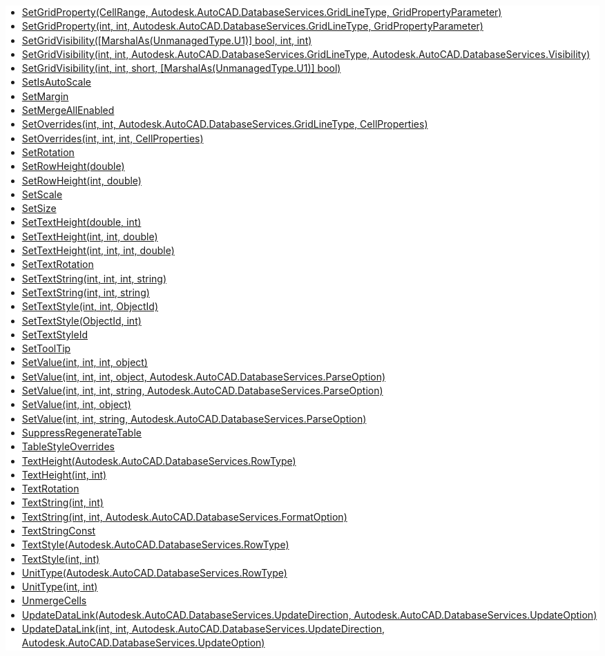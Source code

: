 - [SetGridProperty(CellRange, Autodesk.AutoCAD.DatabaseServices.GridLineType, GridPropertyParameter)](#setgridproperty(cellrange,-autodesk.autocad.databaseservices.gridlinetype,-gridpropertyparameter))
- [SetGridProperty(int, int, Autodesk.AutoCAD.DatabaseServices.GridLineType, GridPropertyParameter)](#setgridproperty(int,-int,-autodesk.autocad.databaseservices.gridlinetype,-gridpropertyparameter))
- [SetGridVisibility([MarshalAs(UnmanagedType.U1)] bool, int, int)](#setgridvisibility([marshalas(unmanagedtype.u1)]-bool,-int,-int))
- [SetGridVisibility(int, int, Autodesk.AutoCAD.DatabaseServices.GridLineType, Autodesk.AutoCAD.DatabaseServices.Visibility)](#setgridvisibility(int,-int,-autodesk.autocad.databaseservices.gridlinetype,-autodesk.autocad.databaseservices.visibility))
- [SetGridVisibility(int, int, short, [MarshalAs(UnmanagedType.U1)] bool)](#setgridvisibility(int,-int,-short,-[marshalas(unmanagedtype.u1)]-bool))
- [SetIsAutoScale](#setisautoscale)
- [SetMargin](#setmargin)
- [SetMergeAllEnabled](#setmergeallenabled)
- [SetOverrides(int, int, Autodesk.AutoCAD.DatabaseServices.GridLineType, CellProperties)](#setoverrides(int,-int,-autodesk.autocad.databaseservices.gridlinetype,-cellproperties))
- [SetOverrides(int, int, int, CellProperties)](#setoverrides(int,-int,-int,-cellproperties))
- [SetRotation](#setrotation)
- [SetRowHeight(double)](#setrowheight(double))
- [SetRowHeight(int, double)](#setrowheight(int,-double))
- [SetScale](#setscale)
- [SetSize](#setsize)
- [SetTextHeight(double, int)](#settextheight(double,-int))
- [SetTextHeight(int, int, double)](#settextheight(int,-int,-double))
- [SetTextHeight(int, int, int, double)](#settextheight(int,-int,-int,-double))
- [SetTextRotation](#settextrotation)
- [SetTextString(int, int, int, string)](#settextstring(int,-int,-int,-string))
- [SetTextString(int, int, string)](#settextstring(int,-int,-string))
- [SetTextStyle(int, int, ObjectId)](#settextstyle(int,-int,-objectid))
- [SetTextStyle(ObjectId, int)](#settextstyle(objectid,-int))
- [SetTextStyleId](#settextstyleid)
- [SetToolTip](#settooltip)
- [SetValue(int, int, int, object)](#setvalue(int,-int,-int,-object))
- [SetValue(int, int, int, object, Autodesk.AutoCAD.DatabaseServices.ParseOption)](#setvalue(int,-int,-int,-object,-autodesk.autocad.databaseservices.parseoption))
- [SetValue(int, int, int, string, Autodesk.AutoCAD.DatabaseServices.ParseOption)](#setvalue(int,-int,-int,-string,-autodesk.autocad.databaseservices.parseoption))
- [SetValue(int, int, object)](#setvalue(int,-int,-object))
- [SetValue(int, int, string, Autodesk.AutoCAD.DatabaseServices.ParseOption)](#setvalue(int,-int,-string,-autodesk.autocad.databaseservices.parseoption))
- [SuppressRegenerateTable](#suppressregeneratetable)
- [TableStyleOverrides](#tablestyleoverrides)
- [TextHeight(Autodesk.AutoCAD.DatabaseServices.RowType)](#textheight(autodesk.autocad.databaseservices.rowtype))
- [TextHeight(int, int)](#textheight(int,-int))
- [TextRotation](#textrotation)
- [TextString(int, int)](#textstring(int,-int))
- [TextString(int, int, Autodesk.AutoCAD.DatabaseServices.FormatOption)](#textstring(int,-int,-autodesk.autocad.databaseservices.formatoption))
- [TextStringConst](#textstringconst)
- [TextStyle(Autodesk.AutoCAD.DatabaseServices.RowType)](#textstyle(autodesk.autocad.databaseservices.rowtype))
- [TextStyle(int, int)](#textstyle(int,-int))
- [UnitType(Autodesk.AutoCAD.DatabaseServices.RowType)](#unittype(autodesk.autocad.databaseservices.rowtype))
- [UnitType(int, int)](#unittype(int,-int))
- [UnmergeCells](#unmergecells)
- [UpdateDataLink(Autodesk.AutoCAD.DatabaseServices.UpdateDirection, Autodesk.AutoCAD.DatabaseServices.UpdateOption)](#updatedatalink(autodesk.autocad.databaseservices.updatedirection,-autodesk.autocad.databaseservices.updateoption))
- [UpdateDataLink(int, int, Autodesk.AutoCAD.DatabaseServices.UpdateDirection, Autodesk.AutoCAD.DatabaseServices.UpdateOption)](#updatedatalink(int,-int,-autodesk.autocad.databaseservices.updatedirection,-autodesk.autocad.databaseservices.updateoption))